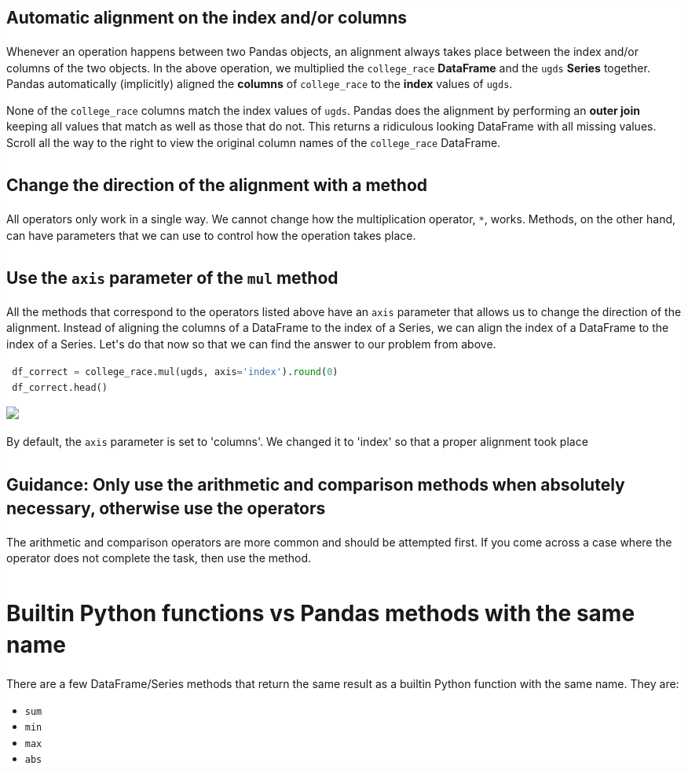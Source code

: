 ## Automatic alignment on the index and/or columns

Whenever an operation happens between two Pandas objects, an alignment always takes place between the index and/or columns of the two objects. In the above operation, we multiplied the  `college_race`  **DataFrame**  and the  `ugds`  **Series**  together. Pandas automatically (implicitly) aligned the  **columns** of  `college_race`  to the  **index**  values of  `ugds`.

None of the  `college_race`  columns match the index values of  `ugds`. Pandas does the alignment by performing an  **outer join**  keeping all values that match as well as those that do not. This returns a ridiculous looking DataFrame with all missing values. Scroll all the way to the right to view the original column names of the  `college_race`  DataFrame.

## Change the direction of the alignment with a method

All operators only work in a single way. We cannot change how the multiplication operator,  `*`, works. Methods, on the other hand, can have parameters that we can use to control how the operation takes place.

## Use the  `axis`  parameter of the  `mul`  method

All the methods that correspond to the operators listed above have an  `axis`  parameter that allows us to change the direction of the alignment. Instead of aligning the columns of a DataFrame to the index of a Series, we can align the index of a DataFrame to the index of a Series. Let's do that now so that we can find the answer to our problem from above.
```python
 df_correct = college_race.mul(ugds, axis='index').round(0)  
 df_correct.head()
```


![](https://miro.medium.com/max/1074/1*82_NlxL9Dt_c1BiiJQgB6A.png)

By default, the  `axis`  parameter is set to 'columns'. We changed it to 'index' so that a proper alignment took place

## Guidance: Only use the arithmetic and comparison methods when absolutely necessary, otherwise use the operators

The arithmetic and comparison operators are more common and should be attempted first. If you come across a case where the operator does not complete the task, then use the method.

# Builtin Python functions vs Pandas methods with the same name

There are a few DataFrame/Series methods that return the same result as a builtin Python function with the same name. They are:

-   `sum`
-   `min`
-   `max`
-   `abs`
